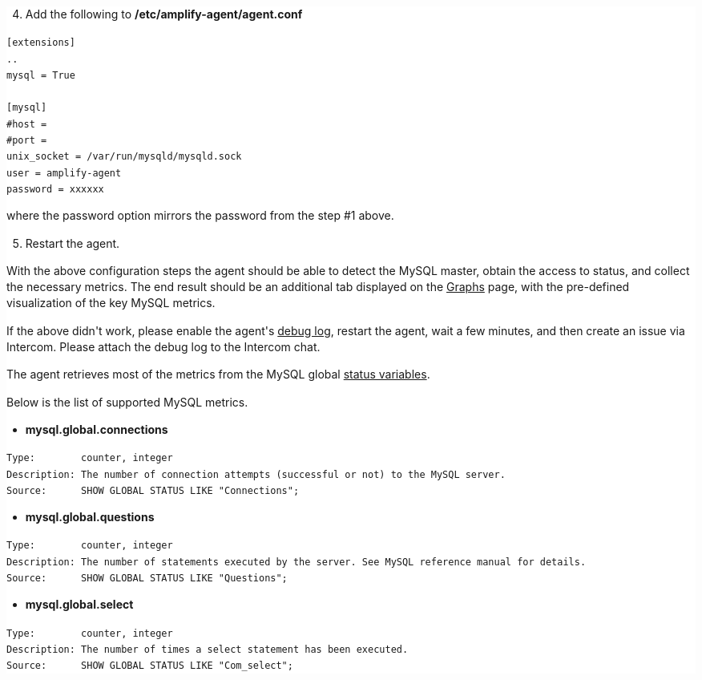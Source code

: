   4. Add the following to **/etc/amplify-agent/agent.conf**

  ```
  [extensions]
  ..
  mysql = True

  [mysql]
  #host =
  #port =
  unix_socket = /var/run/mysqld/mysqld.sock
  user = amplify-agent
  password = xxxxxx
  ```

  where the password option mirrors the password from the step #1 above.

  5. Restart the agent.

With the above configuration steps the agent should be able to detect the MySQL master, obtain the access to status, and collect the necessary metrics. The end result should be an additional tab displayed on the [Graphs](https://github.com/nginxinc/nginx-amplify-doc/blob/master/amplify-guide.md#graphs) page, with the pre-defined visualization of the key MySQL metrics.

If the above didn't work, please enable the agent's [debug log](https://github.com/nginxinc/nginx-amplify-doc/blob/master/amplify-guide.md#agent-logfile), restart the agent, wait a few minutes, and then create an issue via Intercom. Please attach the debug log to the Intercom chat.

The agent retrieves most of the metrics from the MySQL global [status variables](https://dev.mysql.com/doc/refman/5.7/en/server-status-variables.html).

Below is the list of supported MySQL metrics.

  * **mysql.global.connections**


  ```
  Type:        counter, integer
  Description: The number of connection attempts (successful or not) to the MySQL server.
  Source:      SHOW GLOBAL STATUS LIKE "Connections";
  ```


  * **mysql.global.questions**


  ```
  Type:        counter, integer
  Description: The number of statements executed by the server. See MySQL reference manual for details.
  Source:      SHOW GLOBAL STATUS LIKE "Questions";
  ```


  * **mysql.global.select**


  ```
  Type:        counter, integer
  Description: The number of times a select statement has been executed.
  Source:      SHOW GLOBAL STATUS LIKE "Com_select";
  ```
